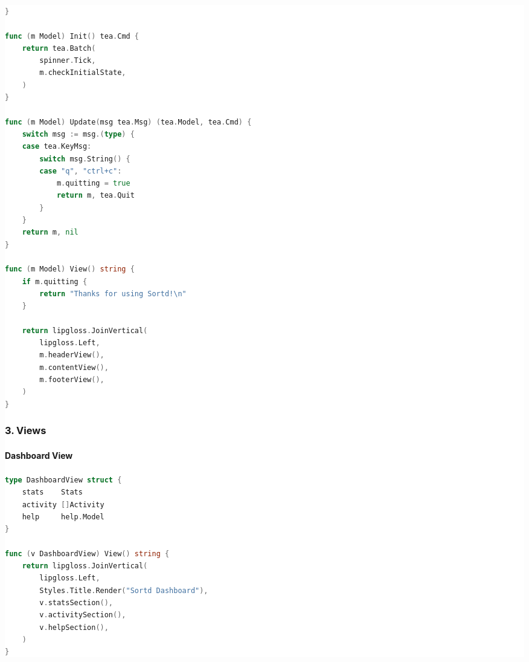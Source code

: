 ```go
}

func (m Model) Init() tea.Cmd {
    return tea.Batch(
        spinner.Tick,
        m.checkInitialState,
    )
}

func (m Model) Update(msg tea.Msg) (tea.Model, tea.Cmd) {
    switch msg := msg.(type) {
    case tea.KeyMsg:
        switch msg.String() {
        case "q", "ctrl+c":
            m.quitting = true
            return m, tea.Quit
        }
    }
    return m, nil
}

func (m Model) View() string {
    if m.quitting {
        return "Thanks for using Sortd!\n"
    }
    
    return lipgloss.JoinVertical(
        lipgloss.Left,
        m.headerView(),
        m.contentView(),
        m.footerView(),
    )
}
```

### 3. Views

#### Dashboard View
```go
type DashboardView struct {
    stats    Stats
    activity []Activity
    help     help.Model
}

func (v DashboardView) View() string {
    return lipgloss.JoinVertical(
        lipgloss.Left,
        Styles.Title.Render("Sortd Dashboard"),
        v.statsSection(),
        v.activitySection(),
        v.helpSection(),
    )
}
```
